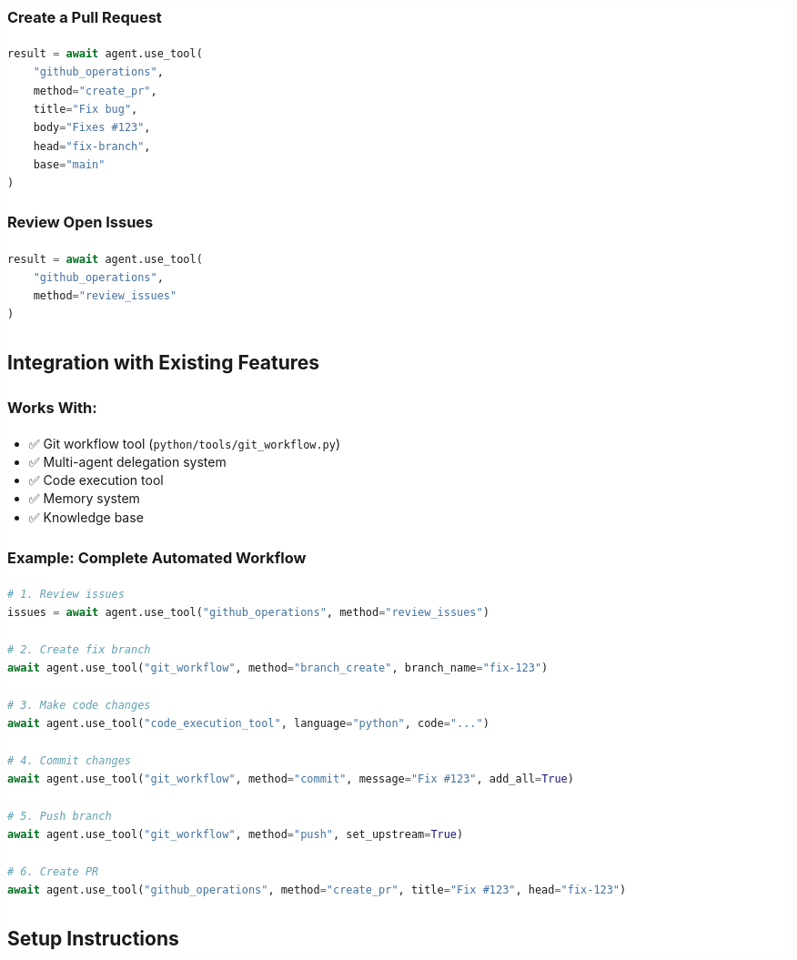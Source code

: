 ### Create a Pull Request
```python
result = await agent.use_tool(
    "github_operations",
    method="create_pr",
    title="Fix bug",
    body="Fixes #123",
    head="fix-branch",
    base="main"
)
```

### Review Open Issues
```python
result = await agent.use_tool(
    "github_operations",
    method="review_issues"
)
```

## Integration with Existing Features

### Works With:
- ✅ Git workflow tool (`python/tools/git_workflow.py`)
- ✅ Multi-agent delegation system
- ✅ Code execution tool
- ✅ Memory system
- ✅ Knowledge base

### Example: Complete Automated Workflow
```python
# 1. Review issues
issues = await agent.use_tool("github_operations", method="review_issues")

# 2. Create fix branch
await agent.use_tool("git_workflow", method="branch_create", branch_name="fix-123")

# 3. Make code changes
await agent.use_tool("code_execution_tool", language="python", code="...")

# 4. Commit changes
await agent.use_tool("git_workflow", method="commit", message="Fix #123", add_all=True)

# 5. Push branch
await agent.use_tool("git_workflow", method="push", set_upstream=True)

# 6. Create PR
await agent.use_tool("github_operations", method="create_pr", title="Fix #123", head="fix-123")
```

## Setup Instructions
